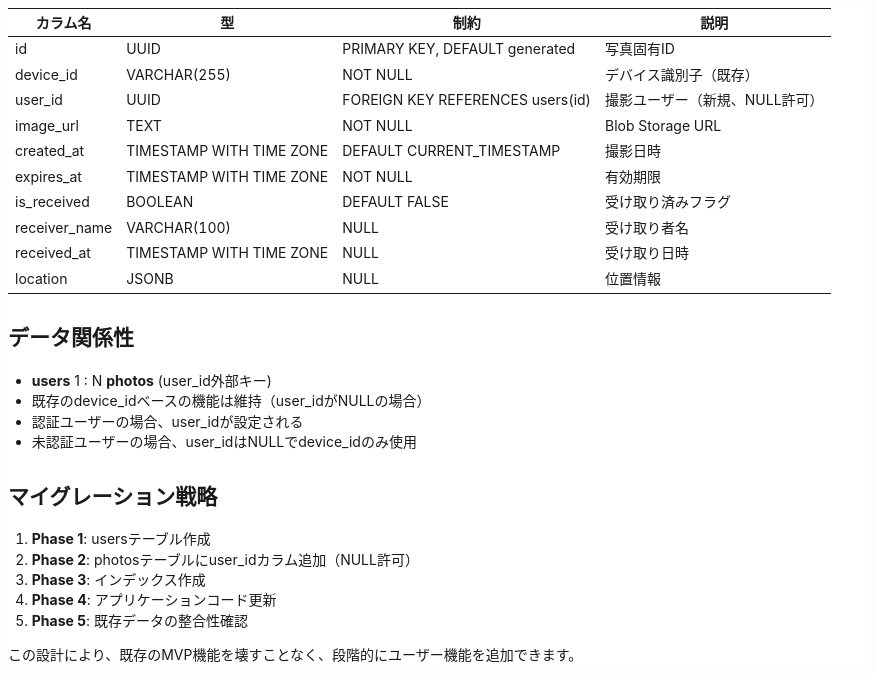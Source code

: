 | カラム名      | 型                       | 制約                             | 説明                           |
| ------------- | ------------------------ | -------------------------------- | ------------------------------ |
| id            | UUID                     | PRIMARY KEY, DEFAULT generated   | 写真固有ID                     |
| device_id     | VARCHAR(255)             | NOT NULL                         | デバイス識別子（既存）         |
| user_id       | UUID                     | FOREIGN KEY REFERENCES users(id) | 撮影ユーザー（新規、NULL許可） |
| image_url     | TEXT                     | NOT NULL                         | Blob Storage URL               |
| created_at    | TIMESTAMP WITH TIME ZONE | DEFAULT CURRENT_TIMESTAMP        | 撮影日時                       |
| expires_at    | TIMESTAMP WITH TIME ZONE | NOT NULL                         | 有効期限                       |
| is_received   | BOOLEAN                  | DEFAULT FALSE                    | 受け取り済みフラグ             |
| receiver_name | VARCHAR(100)             | NULL                             | 受け取り者名                   |
| received_at   | TIMESTAMP WITH TIME ZONE | NULL                             | 受け取り日時                   |
| location      | JSONB                    | NULL                             | 位置情報                       |

## データ関係性

- **users** 1 : N **photos** (user_id外部キー)
- 既存のdevice_idベースの機能は維持（user_idがNULLの場合）
- 認証ユーザーの場合、user_idが設定される
- 未認証ユーザーの場合、user_idはNULLでdevice_idのみ使用

## マイグレーション戦略

1. **Phase 1**: usersテーブル作成
2. **Phase 2**: photosテーブルにuser_idカラム追加（NULL許可）
3. **Phase 3**: インデックス作成
4. **Phase 4**: アプリケーションコード更新
5. **Phase 5**: 既存データの整合性確認

この設計により、既存のMVP機能を壊すことなく、段階的にユーザー機能を追加できます。
